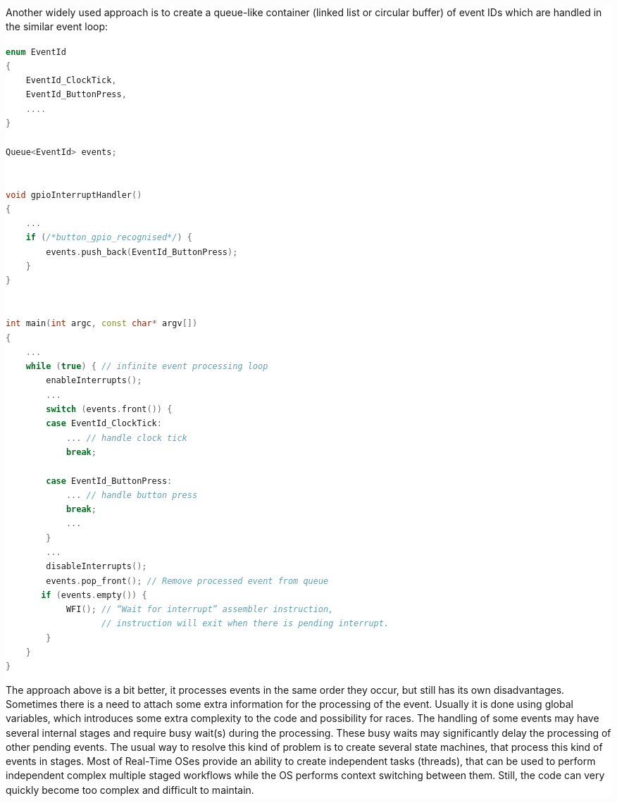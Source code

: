 Another widely used approach is to create a queue-like container (linked list or circular buffer) of event IDs which are handled in the similar event loop:
```cpp
enum EventId 
{ 
    EventId_ClockTick, 
    EventId_ButtonPress, 
    .... 
} 

Queue<EventId> events; 


void gpioInterruptHandler() 
{ 
    ... 
    if (/*button_gpio_recognised*/) { 
        events.push_back(EventId_ButtonPress); 
    } 
} 


int main(int argc, const char* argv[]) 
{ 
    ... 
    while (true) { // infinite event processing loop 
        enableInterrupts(); 
        ... 
        switch (events.front()) { 
        case EventId_ClockTick: 
            ... // handle clock tick 
            break; 
        
        case EventId_ButtonPress: 
            ... // handle button press 
            break; 
            ... 
        } 
        ... 
        disableInterrupts(); 
        events.pop_front(); // Remove processed event from queue 
       if (events.empty()) {
            WFI(); // “Wait for interrupt” assembler instruction, 
                   // instruction will exit when there is pending interrupt. 
        }
    } 
}
```

The approach above is a bit better, it processes events in the same order they occur, but still has its own disadvantages. Sometimes there is a need to attach some extra information for the processing of the event. Usually it is done using global variables, which introduces some extra complexity to the code and possibility for races. The handling of some events may have several internal stages and require busy wait(s) during the processing. These busy waits may significantly delay the processing of other pending events. The usual way to resolve this kind of problem is to create several state machines, that process this kind of events in stages. Most of Real-Time OSes provide an ability to create independent tasks (threads), that can be used to perform independent complex multiple staged workflows while the OS performs context switching between them. Still, the code can very quickly become too complex and difficult to maintain.
